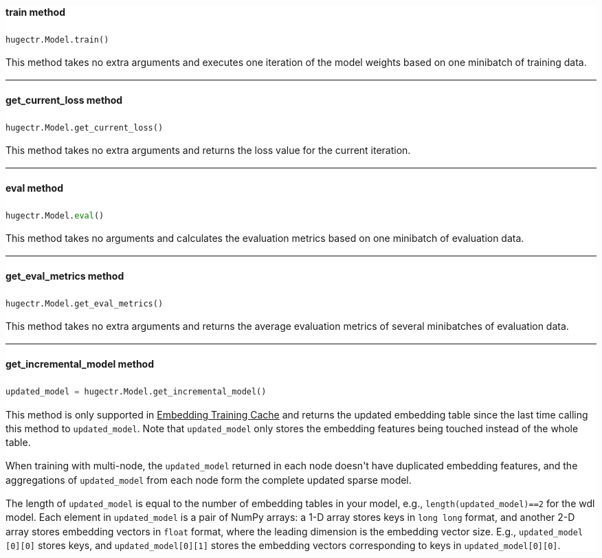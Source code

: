 #### train method

```python
hugectr.Model.train()
```

This method takes no extra arguments and executes one iteration of the model weights based on one minibatch of training data.

***

#### get_current_loss method

```python
hugectr.Model.get_current_loss()
```

This method takes no extra arguments and returns the loss value for the current iteration.

***

#### eval method

```python
hugectr.Model.eval()
```

This method takes no arguments and calculates the evaluation metrics based on one minibatch of evaluation data.

***

#### get_eval_metrics method

```python
hugectr.Model.get_eval_metrics()
```

This method takes no extra arguments and returns the average evaluation metrics of several minibatches of evaluation data.

***

#### get_incremental_model method

```python
updated_model = hugectr.Model.get_incremental_model()
```

This method is only supported in [Embedding Training Cache](../hugectr_embedding_training_cache.md) and returns the updated embedding table since the last time calling this method to `updated_model`. Note that `updated_model` only stores the embedding features being touched instead of the whole table.

When training with multi-node, the `updated_model` returned in each node doesn't have duplicated embedding features, and the aggregations of `updated_model` from each node form the complete updated sparse model.

The length of `updated_model` is equal to the number of embedding tables in your model, e.g., `length(updated_model)==2` for the wdl model. Each element in `updated_model` is a pair of NumPy arrays: a 1-D array stores keys in `long long` format, and another 2-D array stores embedding vectors in `float` format, where the leading dimension is the embedding vector size. E.g., `updated_model[0][0]` stores keys, and `updated_model[0][1]` stores the embedding vectors corresponding to keys in `updated_model[0][0]`.
